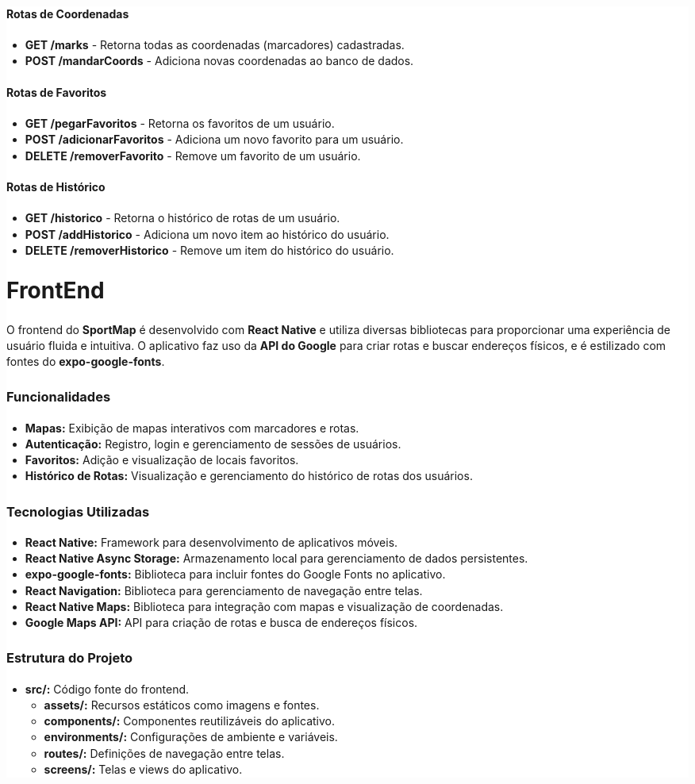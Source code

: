 <h4>Rotas de Coordenadas</h4>
<ul>
  <li><strong>GET /marks</strong> - Retorna todas as coordenadas (marcadores) cadastradas.</li>
  <li><strong>POST /mandarCoords</strong> - Adiciona novas coordenadas ao banco de dados.</li>
</ul>

<h4>Rotas de Favoritos</h4>
<ul>
  <li><strong>GET /pegarFavoritos</strong> - Retorna os favoritos de um usuário.</li>
  <li><strong>POST /adicionarFavoritos</strong> - Adiciona um novo favorito para um usuário.</li>
  <li><strong>DELETE /removerFavorito</strong> - Remove um favorito de um usuário.</li>
</ul>

<h4>Rotas de Histórico</h4>
<ul>
  <li><strong>GET /historico</strong> - Retorna o histórico de rotas de um usuário.</li>
  <li><strong>POST /addHistorico</strong> - Adiciona um novo item ao histórico do usuário.</li>
  <li><strong>DELETE /removerHistorico</strong> - Remove um item do histórico do usuário.</li>
</ul>

<h1 style="margin-top: 20px;">FrontEnd</h1>

<p>O frontend do <strong>SportMap</strong> é desenvolvido com <strong>React Native</strong> e utiliza diversas bibliotecas para proporcionar uma experiência de usuário fluida e intuitiva. O aplicativo faz uso da <strong>API do Google</strong> para criar rotas e buscar endereços físicos, e é estilizado com fontes do <strong>expo-google-fonts</strong>.</p>

<h3>Funcionalidades</h3>
<ul>
  <li><strong>Mapas:</strong> Exibição de mapas interativos com marcadores e rotas.</li>
  <li><strong>Autenticação:</strong> Registro, login e gerenciamento de sessões de usuários.</li>
  <li><strong>Favoritos:</strong> Adição e visualização de locais favoritos.</li>
  <li><strong>Histórico de Rotas:</strong> Visualização e gerenciamento do histórico de rotas dos usuários.</li>
</ul>

<h3>Tecnologias Utilizadas</h3>
<ul>
  <li><strong>React Native:</strong> Framework para desenvolvimento de aplicativos móveis.</li>
  <li><strong>React Native Async Storage:</strong> Armazenamento local para gerenciamento de dados persistentes.</li>
  <li><strong>expo-google-fonts:</strong> Biblioteca para incluir fontes do Google Fonts no aplicativo.</li>
  <li><strong>React Navigation:</strong> Biblioteca para gerenciamento de navegação entre telas.</li>
  <li><strong>React Native Maps:</strong> Biblioteca para integração com mapas e visualização de coordenadas.</li>
  <li><strong>Google Maps API:</strong> API para criação de rotas e busca de endereços físicos.</li>
</ul>

<h3>Estrutura do Projeto</h3>
<ul>
  <li><strong>src/:</strong> Código fonte do frontend.
    <ul>
      <li><strong>assets/:</strong> Recursos estáticos como imagens e fontes.</li>
      <li><strong>components/:</strong> Componentes reutilizáveis do aplicativo.</li>
      <li><strong>environments/:</strong> Configurações de ambiente e variáveis.</li>
      <li><strong>routes/:</strong> Definições de navegação entre telas.</li>
      <li><strong>screens/:</strong> Telas e views do aplicativo.</li>
    </ul>
  </li>
</ul>
